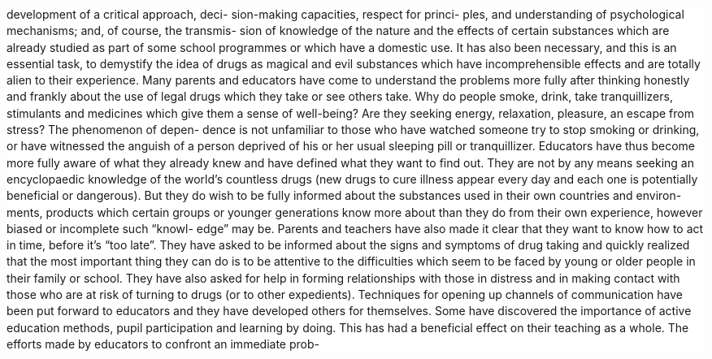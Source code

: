 development of a critical approach, deci- 
sion-making capacities, respect for princi- 
ples, and understanding of psychological 
mechanisms; and, of course, the transmis- 
sion of knowledge of the nature and the 
effects of certain substances which are 
already studied as part of some school 
programmes or which have a domestic use. 
It has also been necessary, and this is an 
essential task, to demystify the idea of drugs 
as magical and evil substances which have 
incomprehensible effects and are totally 
alien to their experience. Many parents and 
educators have come to understand the 
problems more fully after thinking honestly 
and frankly about the use of legal drugs 
which they take or see others take. Why do 
people smoke, drink, take tranquillizers, 
stimulants and medicines which give them a 
sense of well-being? Are they seeking 
energy, relaxation, pleasure, an escape 
from stress? The phenomenon of depen- 
dence is not unfamiliar to those who have 
watched someone try to stop smoking or 
drinking, or have witnessed the anguish of a 
person deprived of his or her usual sleeping 
pill or tranquillizer. 
Educators have thus become more fully 
aware of what they already knew and have 
defined what they want to find out. They 
are not by any means seeking an 
encyclopaedic knowledge of the world’s 
countless drugs (new drugs to cure illness 
appear every day and each one is potentially 
beneficial or dangerous). But they do wish 
to be fully informed about the substances 
used in their own countries and environ- 
ments, products which certain groups or 
younger generations know more about than 
they do from their own experience, 
however biased or incomplete such “knowl- 
edge” may be. 
Parents and teachers have also made it 
clear that they want to know how to act in 
time, before it’s “too late”. They have 
asked to be informed about the signs and 
symptoms of drug taking and quickly 
realized that the most important thing they 
can do is to be attentive to the difficulties 
which seem to be faced by young or older 
people in their family or school. They have 
also asked for help in forming relationships 
with those in distress and in making contact 
with those who are at risk of turning to 
drugs (or to other expedients). 
Techniques for opening up channels of 
communication have been put forward to 
educators and they have developed others 
for themselves. Some have discovered the 
importance of active education methods, 
pupil participation and learning by doing. 
This has had a beneficial effect on their 
teaching as a whole. The efforts made by 
educators to confront an immediate prob- 